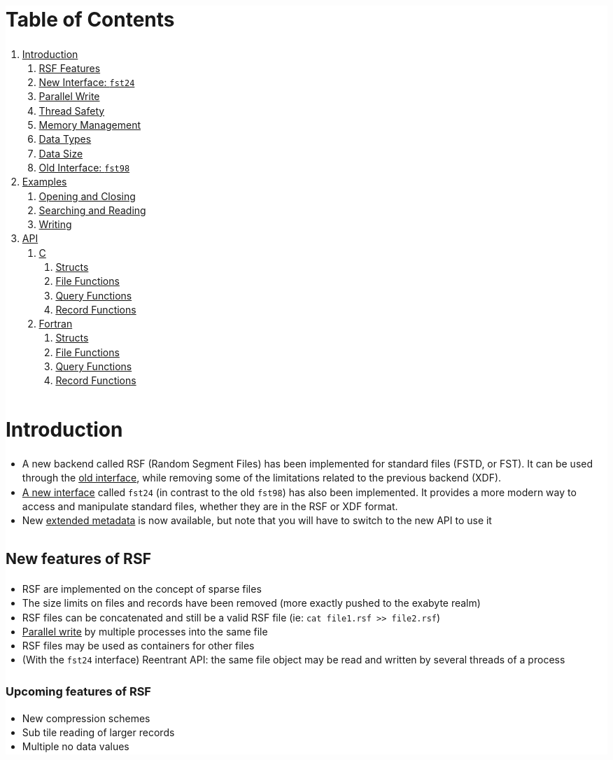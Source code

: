 # Table of Contents
1. [Introduction](#introduction)
    1. [RSF Features](#new-features-of-rsf)
    1. [New Interface: `fst24`](#new-interface-fst24)
    1. [Parallel Write](#parallel-write)
    1. [Thread Safety](#thread-safety)
    1. [Memory Management](#memory-management)
    1. [Data Types](#data-types)
    1. [Data Size](#data-size)
    1. [Old Interface: `fst98`](#old-interface-fst98)
2. [Examples](#examples)
    1. [Opening and Closing](#opening-and-closing-a-file)
    2. [Searching and Reading](#finding-and-reading-a-record)
    3. [Writing](#creating-and-writing-a-record)
3. [API](#api)
   1. [C](#c)
      1. [Structs](#structs)
      2. [File Functions](#file-functions)
      2. [Query Functions](#query-functions)
      3. [Record Functions](#record-functions)
   2. [Fortran](#fortran)
      1. [Structs](#structs-1)
      2. [File Functions](#file-functions-1)
      2. [Query Functions](#query-functions-1)
      3. [Record Functions](#record-functions-1)
   
# Introduction
* A new backend called RSF (Random Segment Files) has been implemented for standard files (FSTD, or FST). It can be used through the [old interface](#old-interface-fst98), while removing some of the limitations related to the previous backend (XDF). 
* [A new interface](#new-interface-fst24) called `fst24` (in contrast to the old `fst98`) has also been implemented. It provides a more modern way to access and manipulate standard files, whether they are in the RSF or XDF format.
* New [extended metadata](../Meta/README.md) is now available, but note that you will have to switch to the new API to use it

## New features of RSF
* RSF are implemented on the concept of sparse files
* The size limits on files and records have been removed (more exactly pushed to the exabyte realm)
* RSF files can be concatenated and still be a valid RSF file (ie: `cat file1.rsf >> file2.rsf`)
* [Parallel write](#parallel-write) by multiple processes into the same file
* RSF files may be used as containers for other files
* (With the `fst24` interface) Reentrant API: the same file object may be read and written by several threads of a process

### Upcoming features of RSF
* New compression schemes
* Sub tile reading of larger records
* Multiple no data values
